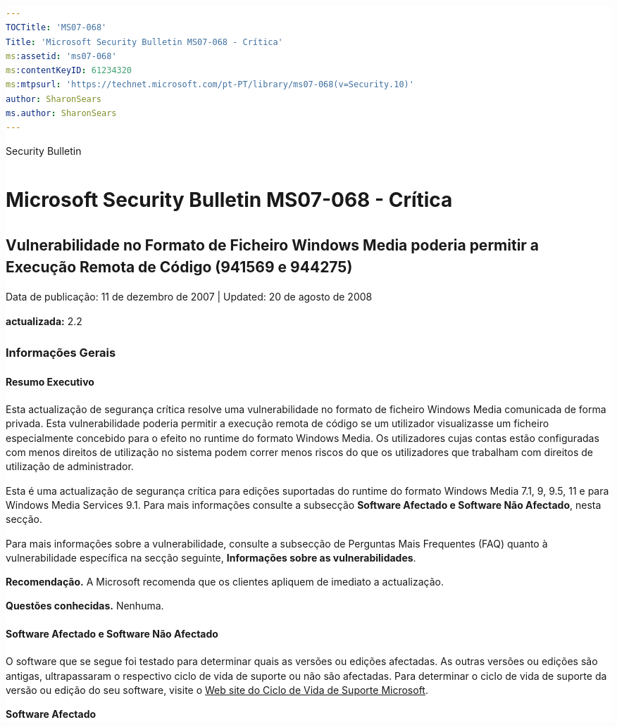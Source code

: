 ```yaml
---
TOCTitle: 'MS07-068'
Title: 'Microsoft Security Bulletin MS07-068 - Crítica'
ms:assetid: 'ms07-068'
ms:contentKeyID: 61234320
ms:mtpsurl: 'https://technet.microsoft.com/pt-PT/library/ms07-068(v=Security.10)'
author: SharonSears
ms.author: SharonSears
---
```


Security Bulletin

Microsoft Security Bulletin MS07-068 - Crítica
==============================================

Vulnerabilidade no Formato de Ficheiro Windows Media poderia permitir a Execução Remota de Código (941569 e 944275)
-------------------------------------------------------------------------------------------------------------------

Data de publicação: 11 de dezembro de 2007 | Updated: 20 de agosto de 2008

**actualizada:** 2.2

### Informações Gerais

#### Resumo Executivo

Esta actualização de segurança crítica resolve uma vulnerabilidade no formato de ficheiro Windows Media comunicada de forma privada. Esta vulnerabilidade poderia permitir a execução remota de código se um utilizador visualizasse um ficheiro especialmente concebido para o efeito no runtime do formato Windows Media. Os utilizadores cujas contas estão configuradas com menos direitos de utilização no sistema podem correr menos riscos do que os utilizadores que trabalham com direitos de utilização de administrador.

Esta é uma actualização de segurança crítica para edições suportadas do runtime do formato Windows Media 7.1, 9, 9.5, 11 e para Windows Media Services 9.1. Para mais informações consulte a subsecção **Software Afectado e Software Não Afectado**, nesta secção.

Para mais informações sobre a vulnerabilidade, consulte a subsecção de Perguntas Mais Frequentes (FAQ) quanto à vulnerabilidade específica na secção seguinte, **Informações sobre as vulnerabilidades**.

**Recomendação.** A Microsoft recomenda que os clientes apliquem de imediato a actualização.

**Questões conhecidas.** Nenhuma.

#### Software Afectado e Software Não Afectado

O software que se segue foi testado para determinar quais as versões ou edições afectadas. As outras versões ou edições são antigas, ultrapassaram o respectivo ciclo de vida de suporte ou não são afectadas. Para determinar o ciclo de vida de suporte da versão ou edição do seu software, visite o [Web site do Ciclo de Vida de Suporte Microsoft](http://support.microsoft.com/lifecycle/).

**Software Afectado**
